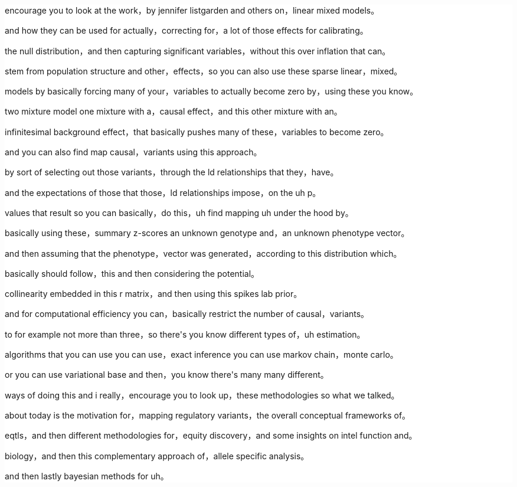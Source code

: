 encourage you to look at the work，by jennifer listgarden and others on，linear mixed models。

and how they can be used for actually，correcting for，a lot of those effects for calibrating。

the null distribution，and then capturing significant variables，without this over inflation that can。

stem from population structure and other，effects，so you can also use these sparse linear，mixed。

models by basically forcing many of your，variables to actually become zero by，using these you know。

two mixture model one mixture with a，causal effect，and this other mixture with an。

infinitesimal background effect，that basically pushes many of these，variables to become zero。

and you can also find map causal，variants using this approach。

by sort of selecting out those variants，through the ld relationships that they，have。

and the expectations of those that those，ld relationships impose，on the uh p。

values that result so you can basically，do this，uh find mapping uh under the hood by。

basically using these，summary z-scores an unknown genotype and，an unknown phenotype vector。

and then assuming that the phenotype，vector was generated，according to this distribution which。

basically should follow，this and then considering the potential。

collinearity embedded in this r matrix，and then using this spikes lab prior。

and for computational efficiency you can，basically restrict the number of causal，variants。

to for example not more than three，so there's you know different types of，uh estimation。

algorithms that you can use you can use，exact inference you can use markov chain，monte carlo。

or you can use variational base and then，you know there's many many different。

ways of doing this and i really，encourage you to look up，these methodologies so what we talked。

about today is the motivation for，mapping regulatory variants，the overall conceptual frameworks of。

eqtls，and then different methodologies for，equity discovery，and some insights on intel function and。

biology，and then this complementary approach of，allele specific analysis。

and then lastly bayesian methods for uh。
